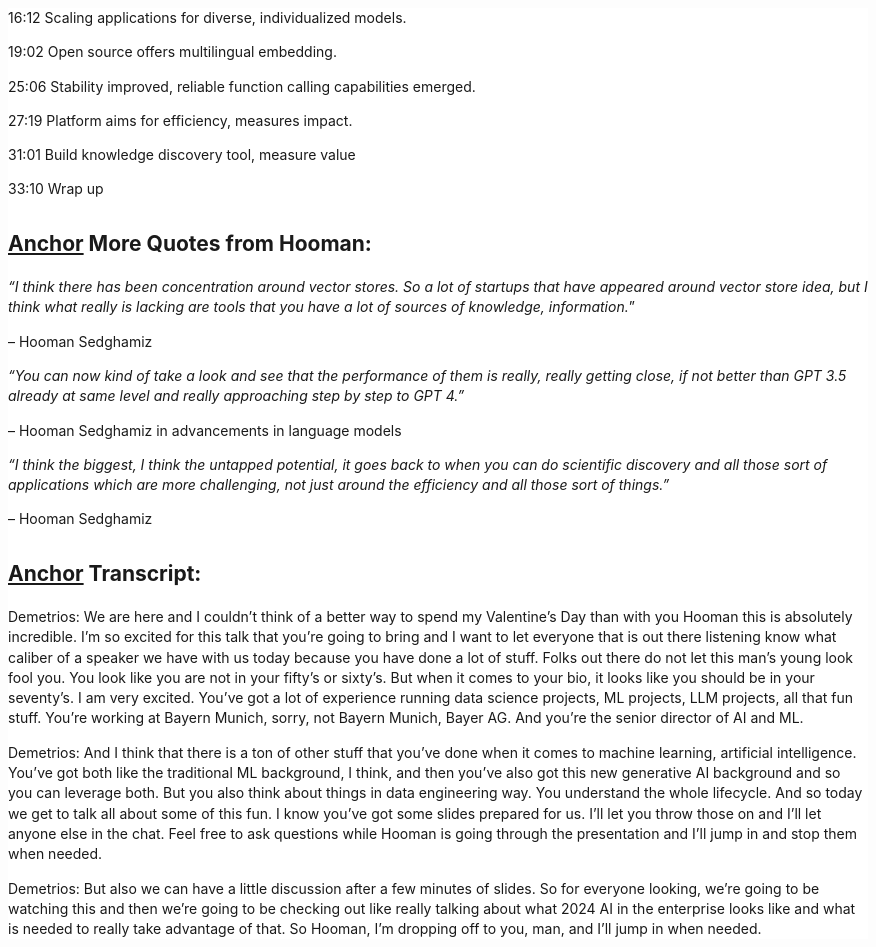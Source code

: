 16:12 Scaling applications for diverse, individualized models.

19:02 Open source offers multilingual embedding.

25:06 Stability improved, reliable function calling capabilities emerged.

27:19 Platform aims for efficiency, measures impact.

31:01 Build knowledge discovery tool, measure value

33:10 Wrap up

## [Anchor](https://qdrant.tech/blog/insight-generation-platform/\#more-quotes-from-hooman) More Quotes from Hooman:

_“I think there has been concentration around vector stores. So a lot of startups that have appeared around vector store idea, but I think what really is lacking are tools that you have a lot of sources of knowledge, information._”

– Hooman Sedghamiz

_“You can now kind of take a look and see that the performance of them is really, really getting close, if not better than GPT 3.5 already at same level and really approaching step by step to GPT 4.”_

– Hooman Sedghamiz in advancements in language models

_“I think the biggest, I think the untapped potential, it goes back to when you can do scientific discovery and all those sort of applications which are more challenging, not just around the efficiency and all those sort of things.”_

– Hooman Sedghamiz

## [Anchor](https://qdrant.tech/blog/insight-generation-platform/\#transcript) Transcript:

Demetrios:
We are here and I couldn’t think of a better way to spend my Valentine’s Day than with you Hooman this is absolutely incredible. I’m so excited for this talk that you’re going to bring and I want to let everyone that is out there listening know what caliber of a speaker we have with us today because you have done a lot of stuff. Folks out there do not let this man’s young look fool you. You look like you are not in your fifty’s or sixty’s. But when it comes to your bio, it looks like you should be in your seventy’s. I am very excited. You’ve got a lot of experience running data science projects, ML projects, LLM projects, all that fun stuff. You’re working at Bayern Munich, sorry, not Bayern Munich, Bayer AG. And you’re the senior director of AI and ML.

Demetrios:
And I think that there is a ton of other stuff that you’ve done when it comes to machine learning, artificial intelligence. You’ve got both like the traditional ML background, I think, and then you’ve also got this new generative AI background and so you can leverage both. But you also think about things in data engineering way. You understand the whole lifecycle. And so today we get to talk all about some of this fun. I know you’ve got some slides prepared for us. I’ll let you throw those on and I’ll let anyone else in the chat. Feel free to ask questions while Hooman is going through the presentation and I’ll jump in and stop them when needed.

Demetrios:
But also we can have a little discussion after a few minutes of slides. So for everyone looking, we’re going to be watching this and then we’re going to be checking out like really talking about what 2024 AI in the enterprise looks like and what is needed to really take advantage of that. So Hooman, I’m dropping off to you, man, and I’ll jump in when needed.
